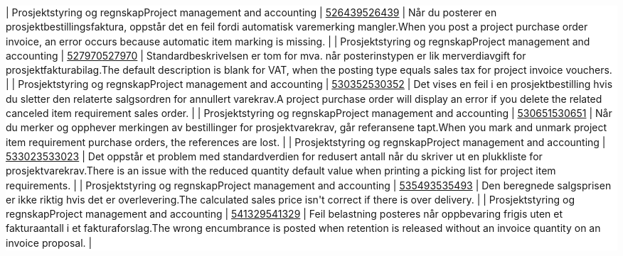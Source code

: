 | <span data-ttu-id="52cad-161">Prosjektstyring og regnskap</span><span class="sxs-lookup"><span data-stu-id="52cad-161">Project management and accounting</span></span> | [<span data-ttu-id="52cad-162">526439</span><span class="sxs-lookup"><span data-stu-id="52cad-162">526439</span></span>](https://fix.lcs.dynamics.com/Issue/Details/?bugId=526439) | <span data-ttu-id="52cad-163">Når du posterer en prosjektbestillingsfaktura, oppstår det en feil fordi automatisk varemerking mangler.</span><span class="sxs-lookup"><span data-stu-id="52cad-163">When you post a project purchase order invoice, an error occurs because automatic item marking is missing.</span></span>                                                                                                                            |
| <span data-ttu-id="52cad-164">Prosjektstyring og regnskap</span><span class="sxs-lookup"><span data-stu-id="52cad-164">Project management and accounting</span></span> | [<span data-ttu-id="52cad-165">527970</span><span class="sxs-lookup"><span data-stu-id="52cad-165">527970</span></span>](https://fix.lcs.dynamics.com/Issue/Details/?bugId=527970) | <span data-ttu-id="52cad-166">Standardbeskrivelsen er tom for mva. når posterinstypen er lik merverdiavgift for prosjektfakturabilag.</span><span class="sxs-lookup"><span data-stu-id="52cad-166">The default description is blank for VAT, when the posting type equals   sales tax for project invoice vouchers.</span></span>                                                                                                                                           |
| <span data-ttu-id="52cad-167">Prosjektstyring og regnskap</span><span class="sxs-lookup"><span data-stu-id="52cad-167">Project management and accounting</span></span> | [<span data-ttu-id="52cad-168">530352</span><span class="sxs-lookup"><span data-stu-id="52cad-168">530352</span></span>](https://fix.lcs.dynamics.com/Issue/Details/?bugId=530352) | <span data-ttu-id="52cad-169">Det vises en feil i en prosjektbestilling hvis du sletter den relaterte salgsordren for annullert varekrav.</span><span class="sxs-lookup"><span data-stu-id="52cad-169">A project purchase order will display an error if you delete the related canceled item requirement sales order.</span></span>                                                                                                                                 |
| <span data-ttu-id="52cad-170">Prosjektstyring og regnskap</span><span class="sxs-lookup"><span data-stu-id="52cad-170">Project management and accounting</span></span> | [<span data-ttu-id="52cad-171">530651</span><span class="sxs-lookup"><span data-stu-id="52cad-171">530651</span></span>](https://fix.lcs.dynamics.com/Issue/Details/?bugId=530651) | <span data-ttu-id="52cad-172">Når du merker og opphever merkingen av bestillinger for prosjektvarekrav, går referansene tapt.</span><span class="sxs-lookup"><span data-stu-id="52cad-172">When you mark and unmark project item requirement purchase orders, the references are lost.</span></span>                                                                                                                                                               |
| <span data-ttu-id="52cad-173">Prosjektstyring og regnskap</span><span class="sxs-lookup"><span data-stu-id="52cad-173">Project management and accounting</span></span> | [<span data-ttu-id="52cad-174">533023</span><span class="sxs-lookup"><span data-stu-id="52cad-174">533023</span></span>](https://fix.lcs.dynamics.com/Issue/Details/?bugId=533023) | <span data-ttu-id="52cad-175">Det oppstår et problem med standardverdien for redusert antall når du skriver ut en plukkliste for prosjektvarekrav.</span><span class="sxs-lookup"><span data-stu-id="52cad-175">There is an issue with the reduced quantity default value when printing a picking list for project item requirements.</span></span>                                                                                                                                                 |
| <span data-ttu-id="52cad-176">Prosjektstyring og regnskap</span><span class="sxs-lookup"><span data-stu-id="52cad-176">Project management and accounting</span></span> | [<span data-ttu-id="52cad-177">535493</span><span class="sxs-lookup"><span data-stu-id="52cad-177">535493</span></span>](https://fix.lcs.dynamics.com/Issue/Details/?bugId=535493) | <span data-ttu-id="52cad-178">Den beregnede salgsprisen er ikke riktig hvis det er overlevering.</span><span class="sxs-lookup"><span data-stu-id="52cad-178">The calculated sales price isn't correct if there is over delivery.</span></span>                                                                                                                                                                                 |
| <span data-ttu-id="52cad-179">Prosjektstyring og regnskap</span><span class="sxs-lookup"><span data-stu-id="52cad-179">Project management and accounting</span></span> | [<span data-ttu-id="52cad-180">541329</span><span class="sxs-lookup"><span data-stu-id="52cad-180">541329</span></span>](https://fix.lcs.dynamics.com/Issue/Details/?bugId=541329) | <span data-ttu-id="52cad-181">Feil belastning posteres når oppbevaring frigis uten et fakturaantall i et fakturaforslag.</span><span class="sxs-lookup"><span data-stu-id="52cad-181">The wrong encumbrance is posted when retention is released without an   invoice quantity on an invoice proposal.</span></span>                                                                                                                                                |